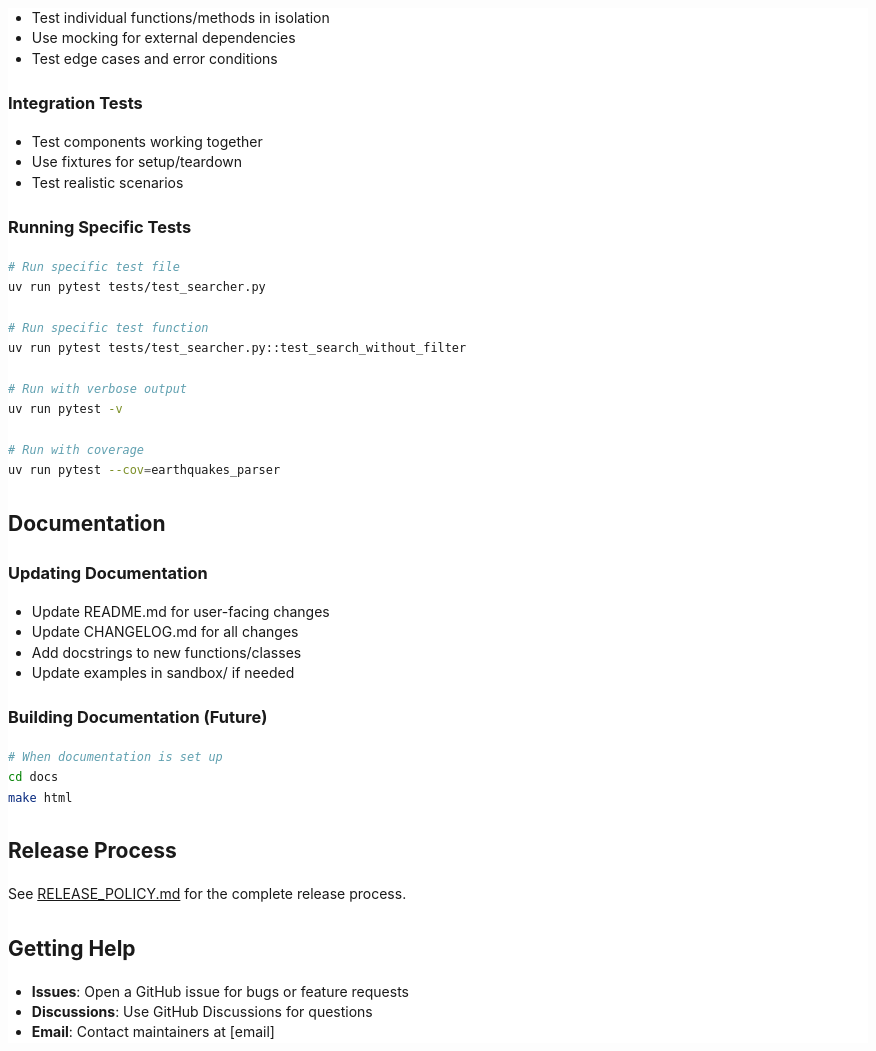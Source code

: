 - Test individual functions/methods in isolation
- Use mocking for external dependencies
- Test edge cases and error conditions

### Integration Tests

- Test components working together
- Use fixtures for setup/teardown
- Test realistic scenarios

### Running Specific Tests

```bash
# Run specific test file
uv run pytest tests/test_searcher.py

# Run specific test function
uv run pytest tests/test_searcher.py::test_search_without_filter

# Run with verbose output
uv run pytest -v

# Run with coverage
uv run pytest --cov=earthquakes_parser
```

## Documentation

### Updating Documentation

- Update README.md for user-facing changes
- Update CHANGELOG.md for all changes
- Add docstrings to new functions/classes
- Update examples in sandbox/ if needed

### Building Documentation (Future)

```bash
# When documentation is set up
cd docs
make html
```

## Release Process

See [RELEASE_POLICY.md](RELEASE_POLICY.md) for the complete release process.

## Getting Help

- **Issues**: Open a GitHub issue for bugs or feature requests
- **Discussions**: Use GitHub Discussions for questions
- **Email**: Contact maintainers at [email]
